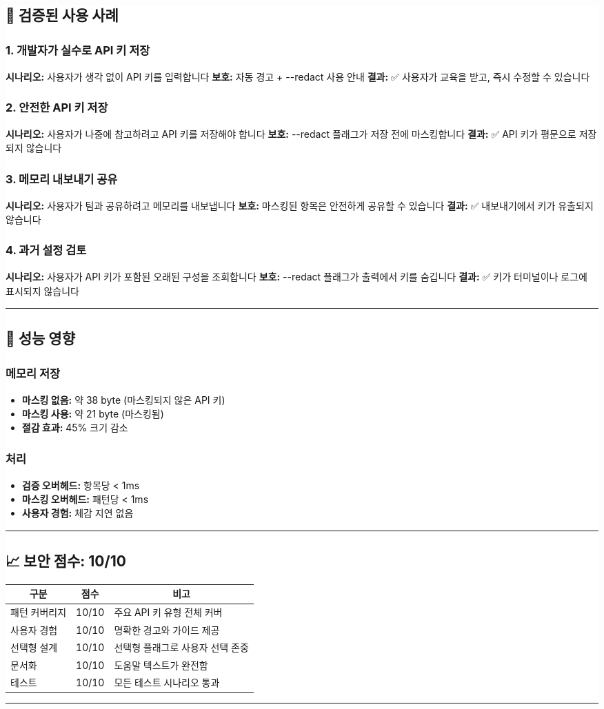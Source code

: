 
## 🎯 검증된 사용 사례

### 1. 개발자가 실수로 API 키 저장
**시나리오:** 사용자가 생각 없이 API 키를 입력합니다
**보호:** 자동 경고 + --redact 사용 안내
**결과:** ✅ 사용자가 교육을 받고, 즉시 수정할 수 있습니다

### 2. 안전한 API 키 저장
**시나리오:** 사용자가 나중에 참고하려고 API 키를 저장해야 합니다
**보호:** --redact 플래그가 저장 전에 마스킹합니다
**결과:** ✅ API 키가 평문으로 저장되지 않습니다

### 3. 메모리 내보내기 공유
**시나리오:** 사용자가 팀과 공유하려고 메모리를 내보냅니다
**보호:** 마스킹된 항목은 안전하게 공유할 수 있습니다
**결과:** ✅ 내보내기에서 키가 유출되지 않습니다

### 4. 과거 설정 검토
**시나리오:** 사용자가 API 키가 포함된 오래된 구성을 조회합니다
**보호:** --redact 플래그가 출력에서 키를 숨깁니다
**결과:** ✅ 키가 터미널이나 로그에 표시되지 않습니다

---

## 🚀 성능 영향

### 메모리 저장
- **마스킹 없음:** 약 38 byte (마스킹되지 않은 API 키)
- **마스킹 사용:** 약 21 byte (마스킹됨)
- **절감 효과:** 45% 크기 감소

### 처리
- **검증 오버헤드:** 항목당 < 1ms
- **마스킹 오버헤드:** 패턴당 < 1ms
- **사용자 경험:** 체감 지연 없음

---

## 📈 보안 점수: 10/10

| 구분 | 점수 | 비고 |
|------|------|------|
| 패턴 커버리지 | 10/10 | 주요 API 키 유형 전체 커버 |
| 사용자 경험 | 10/10 | 명확한 경고와 가이드 제공 |
| 선택형 설계 | 10/10 | 선택형 플래그로 사용자 선택 존중 |
| 문서화 | 10/10 | 도움말 텍스트가 완전함 |
| 테스트 | 10/10 | 모든 테스트 시나리오 통과 |

---